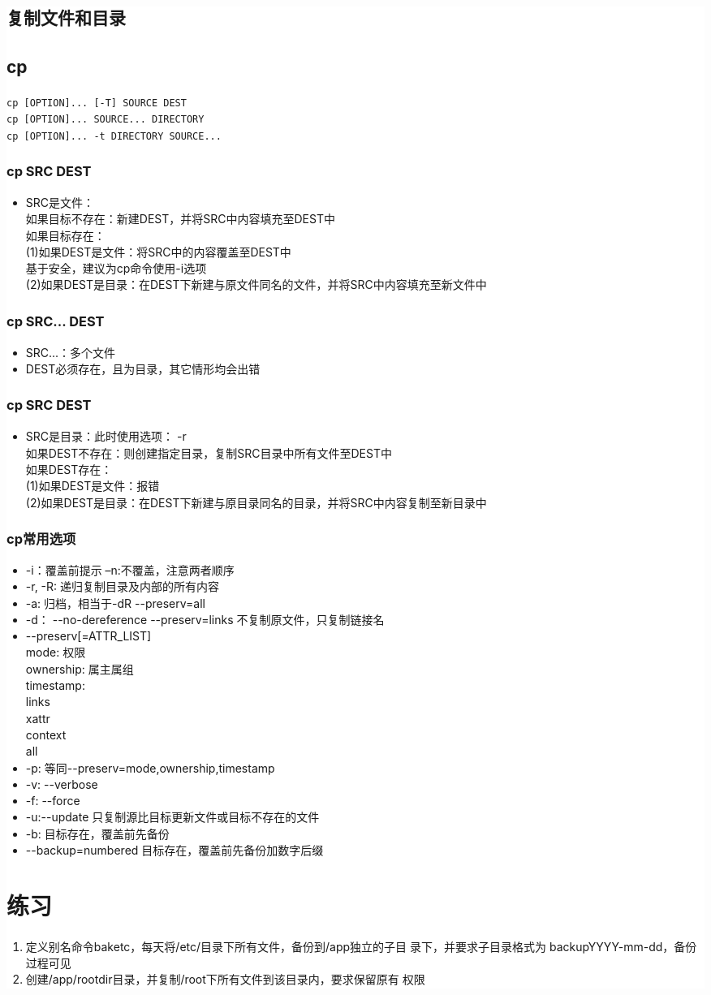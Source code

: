 ## 复制文件和目录
## cp
    cp [OPTION]... [-T] SOURCE DEST
    cp [OPTION]... SOURCE... DIRECTORY
    cp [OPTION]... -t DIRECTORY SOURCE...
### cp SRC DEST
- SRC是文件：  
如果目标不存在：新建DEST，并将SRC中内容填充至DEST中  
如果目标存在：  
(1)如果DEST是文件：将SRC中的内容覆盖至DEST中  
基于安全，建议为cp命令使用-i选项  
(2)如果DEST是目录：在DEST下新建与原文件同名的文件，并将SRC中内容填充至新文件中
### cp SRC... DEST
- SRC...：多个文件
- DEST必须存在，且为目录，其它情形均会出错
### cp SRC DEST
- SRC是目录：此时使用选项： -r  
如果DEST不存在：则创建指定目录，复制SRC目录中所有文件至DEST中  
如果DEST存在：  
(1)如果DEST是文件：报错  
(2)如果DEST是目录：在DEST下新建与原目录同名的目录，并将SRC中内容复制至新目录中
### cp常用选项
- -i：覆盖前提示 –n:不覆盖，注意两者顺序
- -r, -R: 递归复制目录及内部的所有内容
- -a: 归档，相当于-dR --preserv=all
- -d： --no-dereference --preserv=links 不复制原文件，只复制链接名
- --preserv[=ATTR_LIST]  
mode: 权限  
ownership: 属主属组  
timestamp:  
links  
xattr  
context  
all
- -p: 等同--preserv=mode,ownership,timestamp
- -v: --verbose
- -f: --force
- -u:--update 只复制源比目标更新文件或目标不存在的文件
- -b: 目标存在，覆盖前先备份
- --backup=numbered 目标存在，覆盖前先备份加数字后缀

# 练习
1. 定义别名命令baketc，每天将/etc/目录下所有文件，备份到/app独立的子目
录下，并要求子目录格式为 backupYYYY-mm-dd，备份过程可见
1. 创建/app/rootdir目录，并复制/root下所有文件到该目录内，要求保留原有
权限
